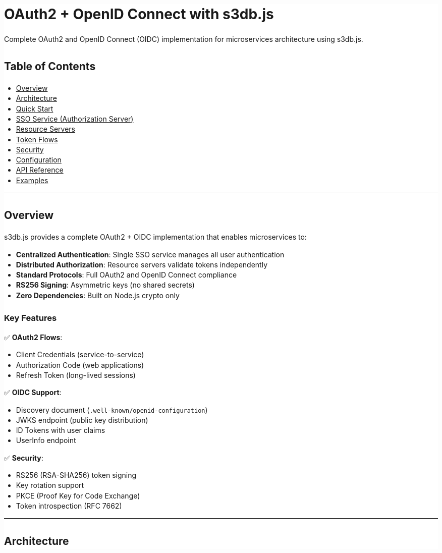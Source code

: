 # OAuth2 + OpenID Connect with s3db.js

Complete OAuth2 and OpenID Connect (OIDC) implementation for microservices architecture using s3db.js.

## Table of Contents

- [Overview](#overview)
- [Architecture](#architecture)
- [Quick Start](#quick-start)
- [SSO Service (Authorization Server)](#sso-service-authorization-server)
- [Resource Servers](#resource-servers)
- [Token Flows](#token-flows)
- [Security](#security)
- [Configuration](#configuration)
- [API Reference](#api-reference)
- [Examples](#examples)

---

## Overview

s3db.js provides a complete OAuth2 + OIDC implementation that enables microservices to:

- **Centralized Authentication**: Single SSO service manages all user authentication
- **Distributed Authorization**: Resource servers validate tokens independently
- **Standard Protocols**: Full OAuth2 and OpenID Connect compliance
- **RS256 Signing**: Asymmetric keys (no shared secrets)
- **Zero Dependencies**: Built on Node.js crypto only

### Key Features

✅ **OAuth2 Flows**:
- Client Credentials (service-to-service)
- Authorization Code (web applications)
- Refresh Token (long-lived sessions)

✅ **OIDC Support**:
- Discovery document (`.well-known/openid-configuration`)
- JWKS endpoint (public key distribution)
- ID Tokens with user claims
- UserInfo endpoint

✅ **Security**:
- RS256 (RSA-SHA256) token signing
- Key rotation support
- PKCE (Proof Key for Code Exchange)
- Token introspection (RFC 7662)

---

## Architecture
